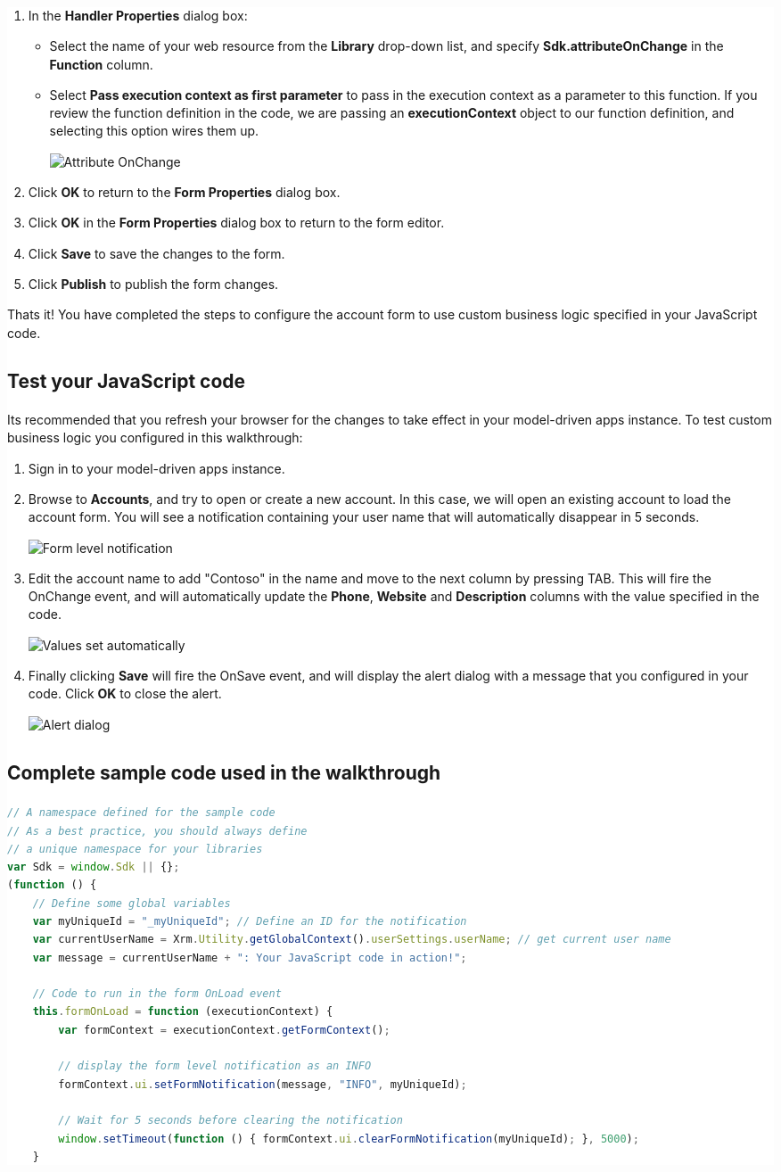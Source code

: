 1. In the **Handler Properties** dialog box:   

    - Select the name of your web resource from the **Library** drop-down list, and specify **Sdk.attributeOnChange** in the **Function** column.
    - Select **Pass execution context as first parameter** to pass in the execution context as a parameter to this function. If you review the function definition in the code, we are passing an **executionContext** object to our function definition, and selecting this option wires them up.
    
      ![Attribute OnChange](../media/clientapi_walkThrough-img10.png) 
1. Click **OK** to return to the **Form Properties** dialog box.
2. Click **OK** in the **Form Properties** dialog box to return to the form editor.
3. Click **Save** to save the changes to the form.
4. Click **Publish** to publish the form changes.

Thats it! You have completed the steps to configure the account form to use custom business logic specified in your JavaScript code.

## Test your JavaScript code

Its recommended that you refresh your browser for the changes to take effect in your model-driven apps instance. To test custom business logic you configured in this walkthrough:

1. Sign in to your model-driven apps instance.
2. Browse to **Accounts**, and try to open or create a new account. In this case, we will open an existing account to load the account form. You will see a notification containing your user name that will automatically disappear in 5 seconds.

      ![Form level notification](../media/clientapi_walkThrough-img11.png)

1. Edit the account name to add "Contoso" in the name and move to the next column by pressing TAB. This will fire the OnChange event, and will automatically update the **Phone**, **Website** and **Description** columns with the value specified in the code.

      ![Values set automatically](../media/clientapi_walkThrough-img12.png)

1. Finally clicking **Save** will fire the OnSave event, and will display the alert dialog with a message that you configured in your code. Click **OK** to close the alert.

      ![Alert dialog](../media/clientapi_walkThrough-img13.png)

## Complete sample code used in the walkthrough

```JavaScript
// A namespace defined for the sample code
// As a best practice, you should always define 
// a unique namespace for your libraries
var Sdk = window.Sdk || {};
(function () {
    // Define some global variables
    var myUniqueId = "_myUniqueId"; // Define an ID for the notification
    var currentUserName = Xrm.Utility.getGlobalContext().userSettings.userName; // get current user name
    var message = currentUserName + ": Your JavaScript code in action!";

    // Code to run in the form OnLoad event
    this.formOnLoad = function (executionContext) {
        var formContext = executionContext.getFormContext();

        // display the form level notification as an INFO
        formContext.ui.setFormNotification(message, "INFO", myUniqueId);

        // Wait for 5 seconds before clearing the notification
        window.setTimeout(function () { formContext.ui.clearFormNotification(myUniqueId); }, 5000);
    }

```